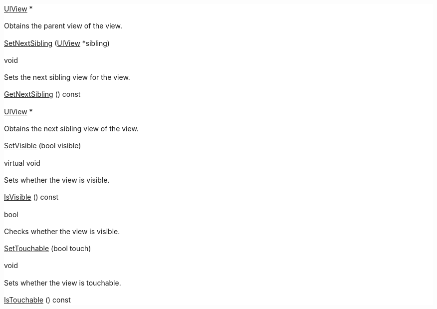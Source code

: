 </td>
<td class="cellrowborder" valign="top" width="50%" headers="mcps1.1.3.1.2 "><p id="p419498143093534"><a name="p419498143093534"></a><a name="p419498143093534"></a><a href="ohos-uiview.md">UIView</a> * </p>
<p id="p1169801416093534"><a name="p1169801416093534"></a><a name="p1169801416093534"></a>Obtains the parent view of the view. </p>
</td>
</tr>
<tr id="row2012630592093534"><td class="cellrowborder" valign="top" width="50%" headers="mcps1.1.3.1.1 "><p id="p1139396088093534"><a name="p1139396088093534"></a><a name="p1139396088093534"></a><a href="graphic.md#ga02bec5de07d93cabc45affba79eba4ad">SetNextSibling</a> (<a href="ohos-uiview.md">UIView</a> *sibling)</p>
</td>
<td class="cellrowborder" valign="top" width="50%" headers="mcps1.1.3.1.2 "><p id="p107818346093534"><a name="p107818346093534"></a><a name="p107818346093534"></a>void </p>
<p id="p1882403168093534"><a name="p1882403168093534"></a><a name="p1882403168093534"></a>Sets the next sibling view for the view. </p>
</td>
</tr>
<tr id="row1952547914093534"><td class="cellrowborder" valign="top" width="50%" headers="mcps1.1.3.1.1 "><p id="p2118783468093534"><a name="p2118783468093534"></a><a name="p2118783468093534"></a><a href="graphic.md#gab0030977b30ddc9f2e15dbc2f58937e6">GetNextSibling</a> () const</p>
</td>
<td class="cellrowborder" valign="top" width="50%" headers="mcps1.1.3.1.2 "><p id="p1725109678093534"><a name="p1725109678093534"></a><a name="p1725109678093534"></a><a href="ohos-uiview.md">UIView</a> * </p>
<p id="p369168868093534"><a name="p369168868093534"></a><a name="p369168868093534"></a>Obtains the next sibling view of the view. </p>
</td>
</tr>
<tr id="row937878588093534"><td class="cellrowborder" valign="top" width="50%" headers="mcps1.1.3.1.1 "><p id="p1236177058093534"><a name="p1236177058093534"></a><a name="p1236177058093534"></a><a href="graphic.md#ga07e7e1f268bd6ce975f4f0f8487af5d0">SetVisible</a> (bool visible)</p>
</td>
<td class="cellrowborder" valign="top" width="50%" headers="mcps1.1.3.1.2 "><p id="p2009769374093534"><a name="p2009769374093534"></a><a name="p2009769374093534"></a>virtual void </p>
<p id="p1889491533093534"><a name="p1889491533093534"></a><a name="p1889491533093534"></a>Sets whether the view is visible. </p>
</td>
</tr>
<tr id="row1414369976093534"><td class="cellrowborder" valign="top" width="50%" headers="mcps1.1.3.1.1 "><p id="p1037870215093534"><a name="p1037870215093534"></a><a name="p1037870215093534"></a><a href="graphic.md#gaee178fc0a86ac03a6bdf2ade0c1914c8">IsVisible</a> () const</p>
</td>
<td class="cellrowborder" valign="top" width="50%" headers="mcps1.1.3.1.2 "><p id="p849763847093534"><a name="p849763847093534"></a><a name="p849763847093534"></a>bool </p>
<p id="p210512650093534"><a name="p210512650093534"></a><a name="p210512650093534"></a>Checks whether the view is visible. </p>
</td>
</tr>
<tr id="row1813652185093534"><td class="cellrowborder" valign="top" width="50%" headers="mcps1.1.3.1.1 "><p id="p383770914093534"><a name="p383770914093534"></a><a name="p383770914093534"></a><a href="graphic.md#gaf9fb55fd9aa397f7158f1515e90bce02">SetTouchable</a> (bool touch)</p>
</td>
<td class="cellrowborder" valign="top" width="50%" headers="mcps1.1.3.1.2 "><p id="p797842894093534"><a name="p797842894093534"></a><a name="p797842894093534"></a>void </p>
<p id="p1346407773093534"><a name="p1346407773093534"></a><a name="p1346407773093534"></a>Sets whether the view is touchable. </p>
</td>
</tr>
<tr id="row2057725504093534"><td class="cellrowborder" valign="top" width="50%" headers="mcps1.1.3.1.1 "><p id="p701246503093534"><a name="p701246503093534"></a><a name="p701246503093534"></a><a href="graphic.md#ga502a53fb77b260fa36b5b3adf82e2340">IsTouchable</a> () const</p>
</td>